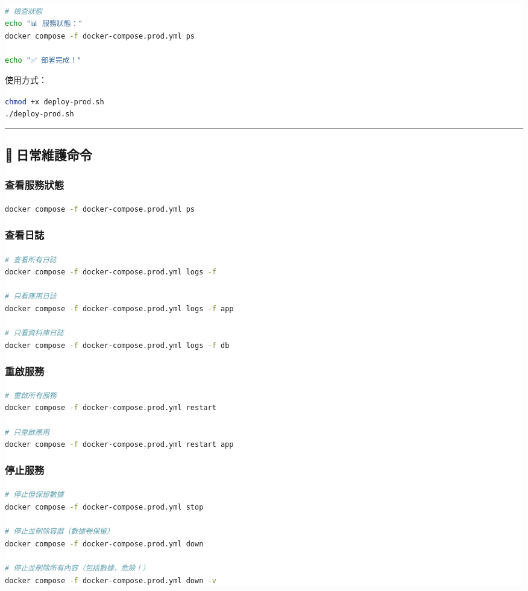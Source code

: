 ```bash
# 檢查狀態
echo "📊 服務狀態："
docker compose -f docker-compose.prod.yml ps

echo "✅ 部署完成！"
```

使用方式：

```bash
chmod +x deploy-prod.sh
./deploy-prod.sh
```

---

## 🔄 日常維護命令

### 查看服務狀態

```bash
docker compose -f docker-compose.prod.yml ps
```

### 查看日誌

```bash
# 查看所有日誌
docker compose -f docker-compose.prod.yml logs -f

# 只看應用日誌
docker compose -f docker-compose.prod.yml logs -f app

# 只看資料庫日誌
docker compose -f docker-compose.prod.yml logs -f db
```

### 重啟服務

```bash
# 重啟所有服務
docker compose -f docker-compose.prod.yml restart

# 只重啟應用
docker compose -f docker-compose.prod.yml restart app
```

### 停止服務

```bash
# 停止但保留數據
docker compose -f docker-compose.prod.yml stop

# 停止並刪除容器（數據卷保留）
docker compose -f docker-compose.prod.yml down

# 停止並刪除所有內容（包括數據，危險！）
docker compose -f docker-compose.prod.yml down -v
```
